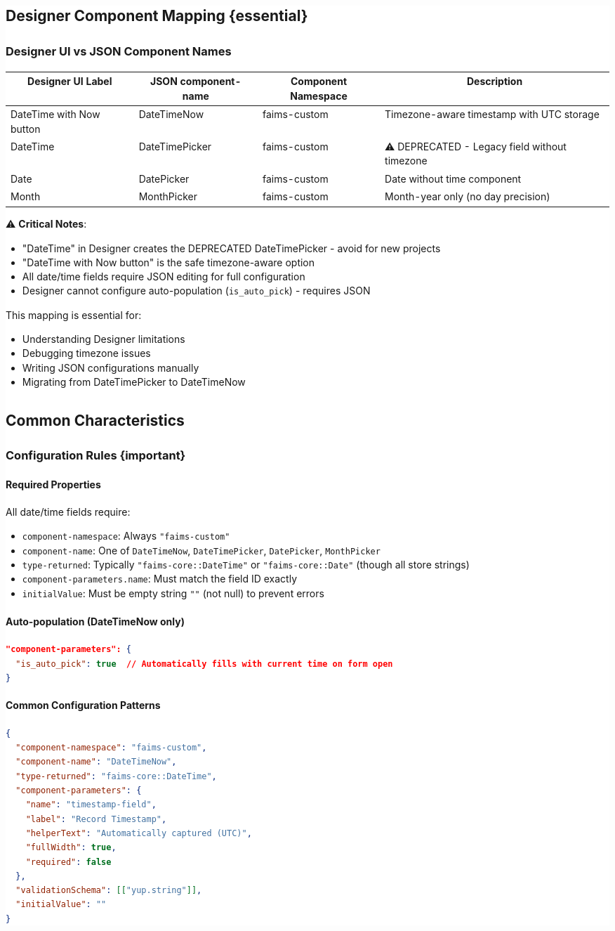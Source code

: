 ## Designer Component Mapping {essential}

### Designer UI vs JSON Component Names

| Designer UI Label | JSON component-name | Component Namespace | Description |
|-------------------|---------------------|---------------------|-------------|
| DateTime with Now button | DateTimeNow | faims-custom | Timezone-aware timestamp with UTC storage |
| DateTime | DateTimePicker | faims-custom | ⚠️ DEPRECATED - Legacy field without timezone |
| Date | DatePicker | faims-custom | Date without time component |
| Month | MonthPicker | faims-custom | Month-year only (no day precision) |

⚠️ **Critical Notes**:
- "DateTime" in Designer creates the DEPRECATED DateTimePicker - avoid for new projects
- "DateTime with Now button" is the safe timezone-aware option
- All date/time fields require JSON editing for full configuration
- Designer cannot configure auto-population (`is_auto_pick`) - requires JSON

This mapping is essential for:
- Understanding Designer limitations
- Debugging timezone issues
- Writing JSON configurations manually
- Migrating from DateTimePicker to DateTimeNow

## Common Characteristics

### Configuration Rules {important}

#### Required Properties
All date/time fields require:
- `component-namespace`: Always `"faims-custom"`
- `component-name`: One of `DateTimeNow`, `DateTimePicker`, `DatePicker`, `MonthPicker`
- `type-returned`: Typically `"faims-core::DateTime"` or `"faims-core::Date"` (though all store strings)
- `component-parameters.name`: Must match the field ID exactly
- `initialValue`: Must be empty string `""` (not null) to prevent errors

#### Auto-population (DateTimeNow only)
```json
"component-parameters": {
  "is_auto_pick": true  // Automatically fills with current time on form open
}
```

#### Common Configuration Patterns
```json
{
  "component-namespace": "faims-custom",
  "component-name": "DateTimeNow",
  "type-returned": "faims-core::DateTime",
  "component-parameters": {
    "name": "timestamp-field",
    "label": "Record Timestamp",
    "helperText": "Automatically captured (UTC)",
    "fullWidth": true,
    "required": false
  },
  "validationSchema": [["yup.string"]],
  "initialValue": ""
}
```
